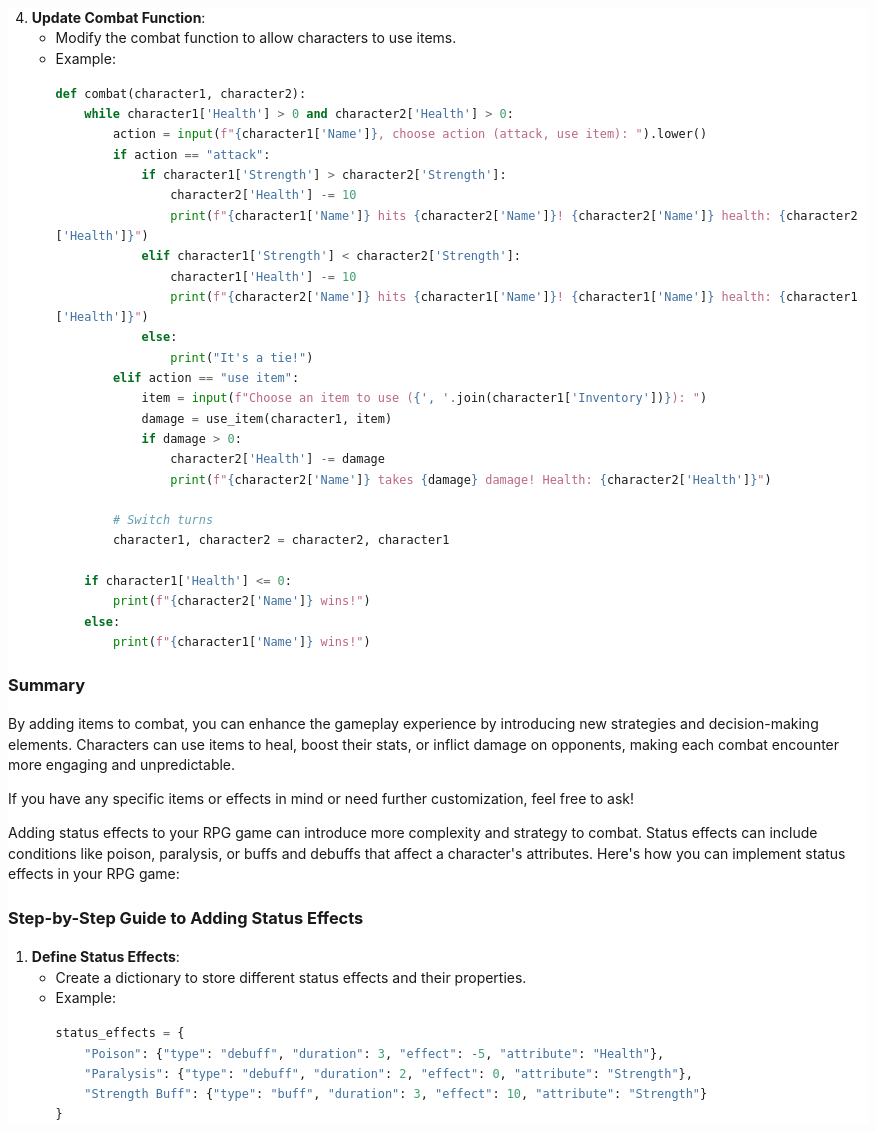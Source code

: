 4. **Update Combat Function**:
   - Modify the combat function to allow characters to use items.
   - Example:
     ```python
     def combat(character1, character2):
         while character1['Health'] > 0 and character2['Health'] > 0:
             action = input(f"{character1['Name']}, choose action (attack, use item): ").lower()
             if action == "attack":
                 if character1['Strength'] > character2['Strength']:
                     character2['Health'] -= 10
                     print(f"{character1['Name']} hits {character2['Name']}! {character2['Name']} health: {character2['Health']}")
                 elif character1['Strength'] < character2['Strength']:
                     character1['Health'] -= 10
                     print(f"{character2['Name']} hits {character1['Name']}! {character1['Name']} health: {character1['Health']}")
                 else:
                     print("It's a tie!")
             elif action == "use item":
                 item = input(f"Choose an item to use ({', '.join(character1['Inventory'])}): ")
                 damage = use_item(character1, item)
                 if damage > 0:
                     character2['Health'] -= damage
                     print(f"{character2['Name']} takes {damage} damage! Health: {character2['Health']}")

             # Switch turns
             character1, character2 = character2, character1

         if character1['Health'] <= 0:
             print(f"{character2['Name']} wins!")
         else:
             print(f"{character1['Name']} wins!")
     ```

### Summary
By adding items to combat, you can enhance the gameplay experience by introducing new strategies and decision-making elements. Characters can use items to heal, boost their stats, or inflict damage on opponents, making each combat encounter more engaging and unpredictable.

If you have any specific items or effects in mind or need further customization, feel free to ask!

Adding status effects to your RPG game can introduce more complexity and strategy to combat. Status effects can include conditions like poison, paralysis, or buffs and debuffs that affect a character's attributes. Here's how you can implement status effects in your RPG game:

### Step-by-Step Guide to Adding Status Effects

1. **Define Status Effects**:
   - Create a dictionary to store different status effects and their properties.
   - Example:
     ```python
     status_effects = {
         "Poison": {"type": "debuff", "duration": 3, "effect": -5, "attribute": "Health"},
         "Paralysis": {"type": "debuff", "duration": 2, "effect": 0, "attribute": "Strength"},
         "Strength Buff": {"type": "buff", "duration": 3, "effect": 10, "attribute": "Strength"}
     }
     ```
